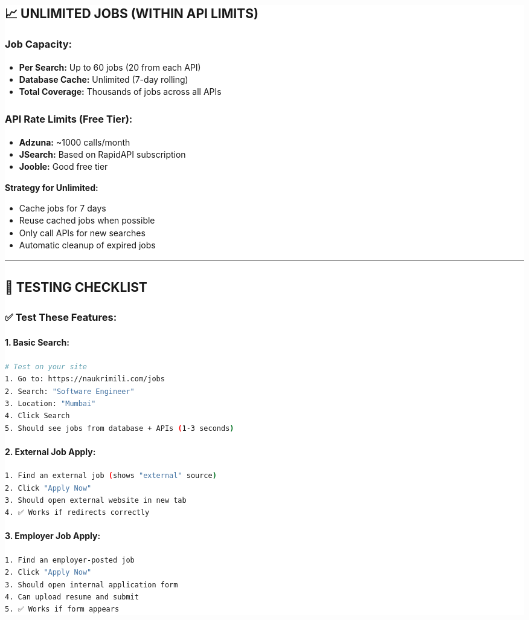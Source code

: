 
## 📈 **UNLIMITED JOBS (WITHIN API LIMITS)**

### **Job Capacity:**
- **Per Search:** Up to 60 jobs (20 from each API)
- **Database Cache:** Unlimited (7-day rolling)
- **Total Coverage:** Thousands of jobs across all APIs

### **API Rate Limits (Free Tier):**
- **Adzuna:** ~1000 calls/month
- **JSearch:** Based on RapidAPI subscription
- **Jooble:** Good free tier

**Strategy for Unlimited:**
- Cache jobs for 7 days
- Reuse cached jobs when possible
- Only call APIs for new searches
- Automatic cleanup of expired jobs

---

## 🧪 **TESTING CHECKLIST**

### **✅ Test These Features:**

#### **1. Basic Search:**
```bash
# Test on your site
1. Go to: https://naukrimili.com/jobs
2. Search: "Software Engineer"
3. Location: "Mumbai"
4. Click Search
5. Should see jobs from database + APIs (1-3 seconds)
```

#### **2. External Job Apply:**
```bash
1. Find an external job (shows "external" source)
2. Click "Apply Now"
3. Should open external website in new tab
4. ✅ Works if redirects correctly
```

#### **3. Employer Job Apply:**
```bash
1. Find an employer-posted job
2. Click "Apply Now"
3. Should open internal application form
4. Can upload resume and submit
5. ✅ Works if form appears
```
